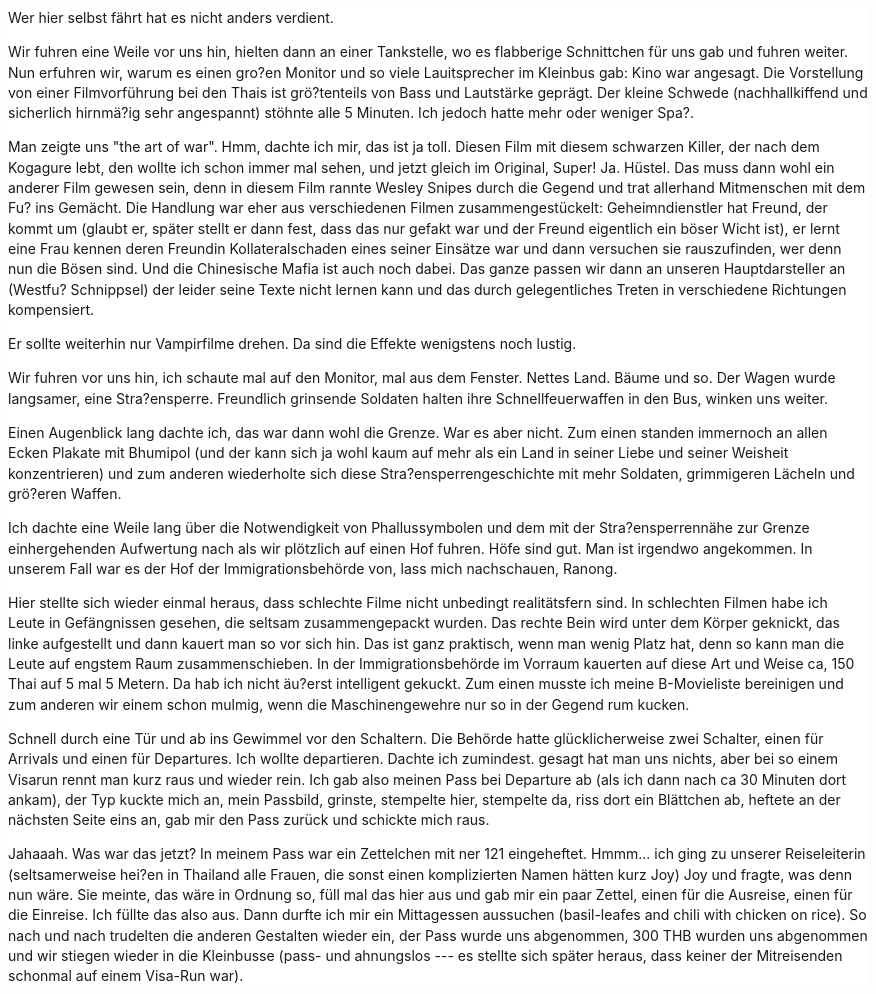 Wer hier selbst fährt hat es nicht anders verdient. 

Wir fuhren eine Weile vor uns hin, hielten dann an einer Tankstelle, wo es flabberige Schnittchen für uns gab und fuhren weiter. Nun erfuhren wir, warum es einen gro?en Monitor und so viele Lauitsprecher im Kleinbus gab: Kino war angesagt. Die Vorstellung von einer Filmvorführung bei den Thais ist grö?tenteils von Bass und Lautstärke geprägt. Der kleine Schwede (nachhallkiffend und sicherlich hirnmä?ig sehr angespannt) stöhnte alle 5 Minuten. Ich jedoch hatte mehr oder weniger Spa?. 

Man zeigte uns "the art of war". Hmm, dachte ich mir, das ist ja toll. Diesen Film mit diesem schwarzen Killer, der nach dem Kogagure lebt, den wollte ich schon immer mal sehen, und jetzt gleich im Original, Super! Ja. Hüstel. Das muss dann wohl ein anderer Film gewesen sein, denn in diesem Film rannte Wesley Snipes durch die Gegend und trat allerhand Mitmenschen mit dem Fu? ins Gemächt. Die Handlung war eher aus verschiedenen Filmen zusammengestückelt: Geheimndienstler hat Freund, der kommt um (glaubt er, später stellt er dann fest, dass das nur gefakt war und der Freund eigentlich ein böser Wicht ist), er lernt eine Frau kennen deren Freundin Kollateralschaden eines seiner Einsätze war und dann versuchen sie rauszufinden, wer denn nun die Bösen sind. Und die Chinesische Mafia ist auch noch dabei. Das ganze passen wir dann an unseren Hauptdarsteller an (Westfu? Schnippsel) der leider seine Texte nicht lernen kann und das durch gelegentliches Treten in verschiedene Richtungen kompensiert.

Er sollte weiterhin nur Vampirfilme drehen. Da sind die Effekte wenigstens noch lustig.

Wir fuhren vor uns hin, ich schaute mal auf den Monitor, mal aus dem Fenster. Nettes Land. Bäume und so. Der Wagen wurde langsamer, eine Stra?ensperre. Freundlich grinsende Soldaten halten ihre Schnellfeuerwaffen in den Bus, winken uns weiter.

Einen Augenblick lang dachte ich, das war dann wohl die Grenze. War es aber nicht. Zum einen standen immernoch an allen Ecken Plakate mit Bhumipol (und der kann sich ja wohl kaum auf mehr als ein Land in seiner Liebe und seiner Weisheit konzentrieren) und zum anderen wiederholte sich diese Stra?ensperrengeschichte mit mehr Soldaten, grimmigeren Lächeln und grö?eren Waffen.

Ich dachte eine Weile lang über die Notwendigkeit von Phallussymbolen und dem mit der Stra?ensperrennähe zur Grenze einhergehenden Aufwertung nach als wir plötzlich auf einen Hof fuhren. Höfe sind gut. Man ist irgendwo angekommen. In unserem Fall war es der Hof der Immigrationsbehörde von, lass mich nachschauen, Ranong. 

Hier stellte sich wieder einmal heraus, dass schlechte Filme nicht unbedingt realitätsfern sind. In schlechten Filmen habe ich Leute in Gefängnissen gesehen, die seltsam zusammengepackt wurden. Das rechte Bein wird unter dem Körper geknickt, das linke aufgestellt und dann kauert man so vor sich hin. Das ist ganz praktisch, wenn man wenig Platz hat, denn so kann man die Leute auf engstem Raum zusammenschieben. In der Immigrationsbehörde im Vorraum kauerten auf diese Art und Weise ca, 150 Thai auf 5 mal 5 Metern. Da hab ich nicht äu?erst intelligent gekuckt. Zum einen musste ich meine B-Movieliste bereinigen und zum anderen wir einem schon mulmig, wenn die Maschinengewehre nur so in der Gegend rum kucken.

Schnell durch eine Tür und ab ins Gewimmel vor den Schaltern. Die Behörde hatte glücklicherweise zwei Schalter, einen für Arrivals und einen für Departures. Ich wollte departieren. Dachte ich zumindest. gesagt hat man uns nichts, aber bei so einem Visarun rennt man kurz raus und wieder rein. Ich gab also meinen Pass bei Departure ab (als ich dann nach ca 30 Minuten dort ankam), der Typ kuckte mich an, mein Passbild, grinste, stempelte hier, stempelte da, riss dort ein Blättchen ab, heftete an der nächsten Seite eins an, gab mir den Pass zurück und schickte mich raus.

Jahaaah. Was war das jetzt? In meinem Pass war ein Zettelchen mit ner 121 eingeheftet. Hmmm... ich ging zu unserer Reiseleiterin (seltsamerweise hei?en in Thailand alle Frauen, die sonst einen komplizierten Namen hätten kurz Joy) Joy und fragte, was denn nun wäre. Sie meinte, das wäre in Ordnung so, füll mal das hier aus und gab mir ein paar Zettel, einen für die Ausreise, einen für die Einreise. Ich füllte das also aus. Dann durfte ich mir ein Mittagessen aussuchen (basil-leafes and chili with chicken on rice). So nach und nach trudelten die anderen Gestalten wieder ein, der Pass wurde uns abgenommen, 300 THB wurden uns abgenommen und wir stiegen wieder in die Kleinbusse (pass- und ahnungslos --- es stellte sich später heraus, dass keiner der Mitreisenden schonmal auf einem Visa-Run war).
